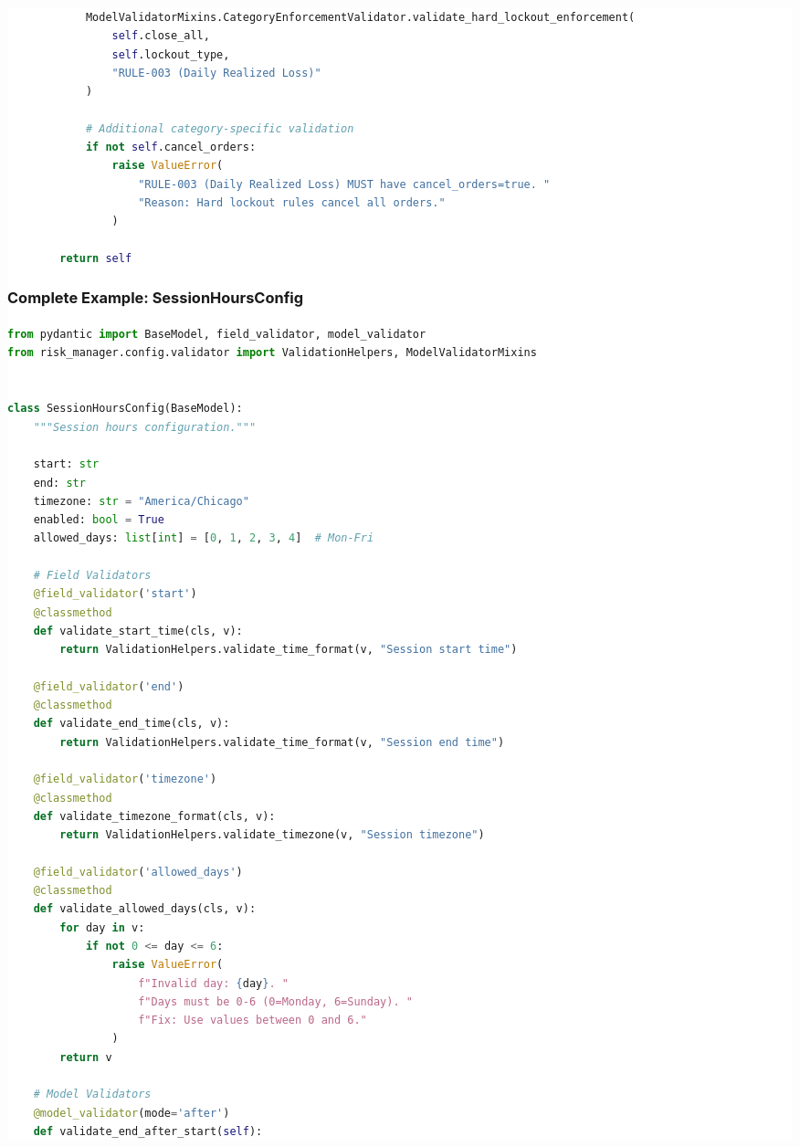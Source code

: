 ```python
            ModelValidatorMixins.CategoryEnforcementValidator.validate_hard_lockout_enforcement(
                self.close_all,
                self.lockout_type,
                "RULE-003 (Daily Realized Loss)"
            )

            # Additional category-specific validation
            if not self.cancel_orders:
                raise ValueError(
                    "RULE-003 (Daily Realized Loss) MUST have cancel_orders=true. "
                    "Reason: Hard lockout rules cancel all orders."
                )

        return self
```

### Complete Example: SessionHoursConfig

```python
from pydantic import BaseModel, field_validator, model_validator
from risk_manager.config.validator import ValidationHelpers, ModelValidatorMixins


class SessionHoursConfig(BaseModel):
    """Session hours configuration."""

    start: str
    end: str
    timezone: str = "America/Chicago"
    enabled: bool = True
    allowed_days: list[int] = [0, 1, 2, 3, 4]  # Mon-Fri

    # Field Validators
    @field_validator('start')
    @classmethod
    def validate_start_time(cls, v):
        return ValidationHelpers.validate_time_format(v, "Session start time")

    @field_validator('end')
    @classmethod
    def validate_end_time(cls, v):
        return ValidationHelpers.validate_time_format(v, "Session end time")

    @field_validator('timezone')
    @classmethod
    def validate_timezone_format(cls, v):
        return ValidationHelpers.validate_timezone(v, "Session timezone")

    @field_validator('allowed_days')
    @classmethod
    def validate_allowed_days(cls, v):
        for day in v:
            if not 0 <= day <= 6:
                raise ValueError(
                    f"Invalid day: {day}. "
                    f"Days must be 0-6 (0=Monday, 6=Sunday). "
                    f"Fix: Use values between 0 and 6."
                )
        return v

    # Model Validators
    @model_validator(mode='after')
    def validate_end_after_start(self):
```